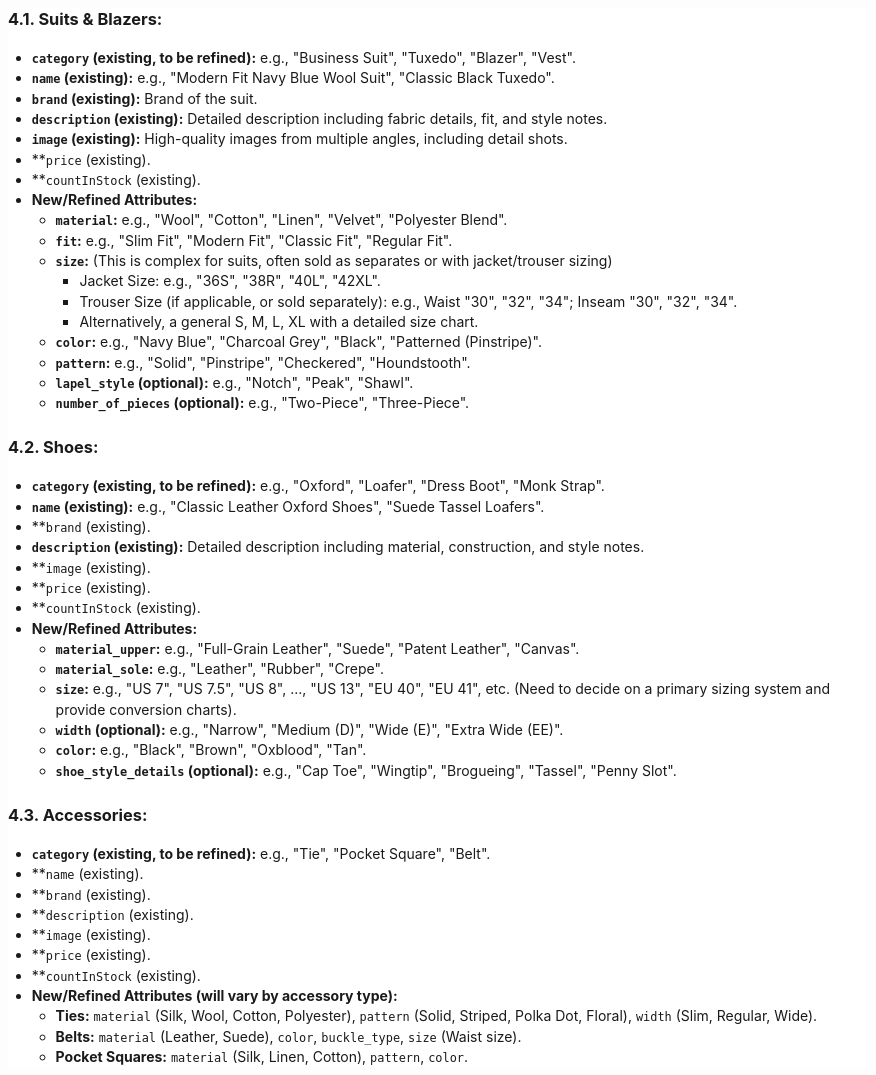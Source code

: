 ### 4.1. Suits & Blazers:
- **`category` (existing, to be refined):** e.g., "Business Suit", "Tuxedo", "Blazer", "Vest".
- **`name` (existing):** e.g., "Modern Fit Navy Blue Wool Suit", "Classic Black Tuxedo".
- **`brand` (existing):** Brand of the suit.
- **`description` (existing):** Detailed description including fabric details, fit, and style notes.
- **`image` (existing):** High-quality images from multiple angles, including detail shots.
- **`price` (existing).
- **`countInStock` (existing).
- **New/Refined Attributes:**
    - **`material`:** e.g., "Wool", "Cotton", "Linen", "Velvet", "Polyester Blend".
    - **`fit`:** e.g., "Slim Fit", "Modern Fit", "Classic Fit", "Regular Fit".
    - **`size`:** (This is complex for suits, often sold as separates or with jacket/trouser sizing)
        - Jacket Size: e.g., "36S", "38R", "40L", "42XL".
        - Trouser Size (if applicable, or sold separately): e.g., Waist "30", "32", "34"; Inseam "30", "32", "34".
        - Alternatively, a general S, M, L, XL with a detailed size chart.
    - **`color`:** e.g., "Navy Blue", "Charcoal Grey", "Black", "Patterned (Pinstripe)".
    - **`pattern`:** e.g., "Solid", "Pinstripe", "Checkered", "Houndstooth".
    - **`lapel_style` (optional):** e.g., "Notch", "Peak", "Shawl".
    - **`number_of_pieces` (optional):** e.g., "Two-Piece", "Three-Piece".

### 4.2. Shoes:
- **`category` (existing, to be refined):** e.g., "Oxford", "Loafer", "Dress Boot", "Monk Strap".
- **`name` (existing):** e.g., "Classic Leather Oxford Shoes", "Suede Tassel Loafers".
- **`brand` (existing).
- **`description` (existing):** Detailed description including material, construction, and style notes.
- **`image` (existing).
- **`price` (existing).
- **`countInStock` (existing).
- **New/Refined Attributes:**
    - **`material_upper`:** e.g., "Full-Grain Leather", "Suede", "Patent Leather", "Canvas".
    - **`material_sole`:** e.g., "Leather", "Rubber", "Crepe".
    - **`size`:** e.g., "US 7", "US 7.5", "US 8", ..., "US 13", "EU 40", "EU 41", etc. (Need to decide on a primary sizing system and provide conversion charts).
    - **`width` (optional):** e.g., "Narrow", "Medium (D)", "Wide (E)", "Extra Wide (EE)".
    - **`color`:** e.g., "Black", "Brown", "Oxblood", "Tan".
    - **`shoe_style_details` (optional):** e.g., "Cap Toe", "Wingtip", "Brogueing", "Tassel", "Penny Slot".

### 4.3. Accessories:
- **`category` (existing, to be refined):** e.g., "Tie", "Pocket Square", "Belt".
- **`name` (existing).
- **`brand` (existing).
- **`description` (existing).
- **`image` (existing).
- **`price` (existing).
- **`countInStock` (existing).
- **New/Refined Attributes (will vary by accessory type):**
    - **Ties:** `material` (Silk, Wool, Cotton, Polyester), `pattern` (Solid, Striped, Polka Dot, Floral), `width` (Slim, Regular, Wide).
    - **Belts:** `material` (Leather, Suede), `color`, `buckle_type`, `size` (Waist size).
    - **Pocket Squares:** `material` (Silk, Linen, Cotton), `pattern`, `color`.
